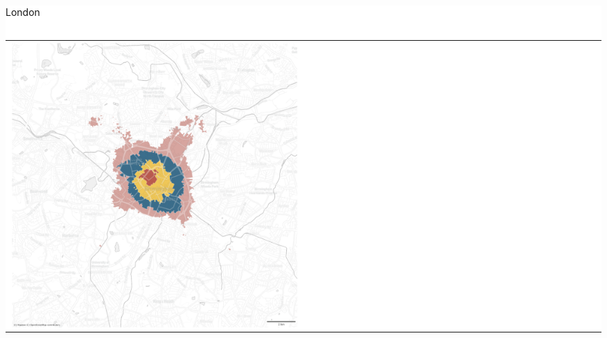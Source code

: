 <span class='pie'>London</span>

##
<table>
    <col width="50%">
    <col width="50%">
    <tr>
        <td style="vertical-align:middle">
            <CENTER>
                <img src="../fig/isuf/form_centres_bm.png"
    style="width:100%;vertical-align:middle;box-shadow:none">
            </CENTER>
        </td>
        <td style="vertical-align:middle">
            <CENTER>